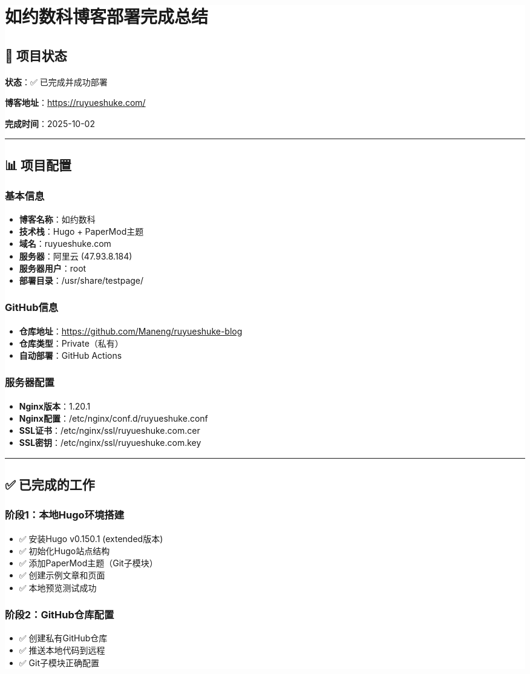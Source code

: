 # 如约数科博客部署完成总结

## 🎉 项目状态

**状态**：✅ 已完成并成功部署

**博客地址**：https://ruyueshuke.com/

**完成时间**：2025-10-02

---

## 📊 项目配置

### 基本信息
- **博客名称**：如约数科
- **技术栈**：Hugo + PaperMod主题
- **域名**：ruyueshuke.com
- **服务器**：阿里云 (47.93.8.184)
- **服务器用户**：root
- **部署目录**：/usr/share/testpage/

### GitHub信息
- **仓库地址**：https://github.com/Maneng/ruyueshuke-blog
- **仓库类型**：Private（私有）
- **自动部署**：GitHub Actions

### 服务器配置
- **Nginx版本**：1.20.1
- **Nginx配置**：/etc/nginx/conf.d/ruyueshuke.conf
- **SSL证书**：/etc/nginx/ssl/ruyueshuke.com.cer
- **SSL密钥**：/etc/nginx/ssl/ruyueshuke.com.key

---

## ✅ 已完成的工作

### 阶段1：本地Hugo环境搭建
- ✅ 安装Hugo v0.150.1 (extended版本)
- ✅ 初始化Hugo站点结构
- ✅ 添加PaperMod主题（Git子模块）
- ✅ 创建示例文章和页面
- ✅ 本地预览测试成功

### 阶段2：GitHub仓库配置
- ✅ 创建私有GitHub仓库
- ✅ 推送本地代码到远程
- ✅ Git子模块正确配置
